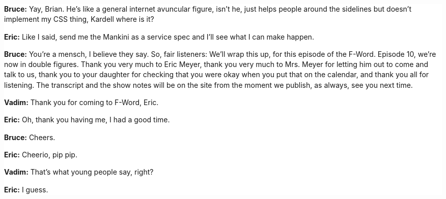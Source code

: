 **Bruce:** Yay, Brian. He’s like a general internet avuncular figure, isn’t he, just helps people around the sidelines but doesn’t implement my CSS thing, Kardell where is it?

**Eric:** Like I said, send me the Mankini as a service spec and I’ll see what I can make happen.

**Bruce:** You’re a mensch, I believe they say. So, fair listeners: We’ll wrap this up, for this episode of the F-Word. Episode 10, we’re now in double figures. Thank you very much to Eric Meyer, thank you very much to Mrs. Meyer for letting him out to come and talk to us, thank you to your daughter for checking that you were okay when you put that on the calendar, and thank you all for listening. The transcript and the show notes will be on the site from the moment we publish, as always, see you next time.

**Vadim:** Thank you for coming to F-Word, Eric.

**Eric:** Oh, thank you having me, I had a good time.

**Bruce:** Cheers.

**Eric:** Cheerio, pip pip.

**Vadim:** That’s what young people say, right?

**Eric:** I guess.
